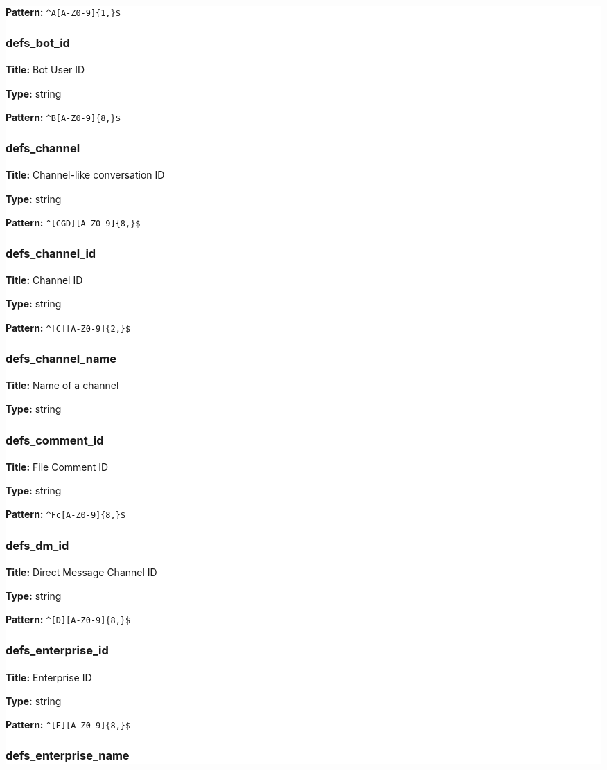 **Pattern:** `^A[A-Z0-9]{1,}$`

### defs_bot_id

**Title:** Bot User ID

**Type:** string

**Pattern:** `^B[A-Z0-9]{8,}$`

### defs_channel

**Title:** Channel-like conversation ID

**Type:** string

**Pattern:** `^[CGD][A-Z0-9]{8,}$`

### defs_channel_id

**Title:** Channel ID

**Type:** string

**Pattern:** `^[C][A-Z0-9]{2,}$`

### defs_channel_name

**Title:** Name of a channel

**Type:** string


### defs_comment_id

**Title:** File Comment ID

**Type:** string

**Pattern:** `^Fc[A-Z0-9]{8,}$`

### defs_dm_id

**Title:** Direct Message Channel ID

**Type:** string

**Pattern:** `^[D][A-Z0-9]{8,}$`

### defs_enterprise_id

**Title:** Enterprise ID

**Type:** string

**Pattern:** `^[E][A-Z0-9]{8,}$`

### defs_enterprise_name
